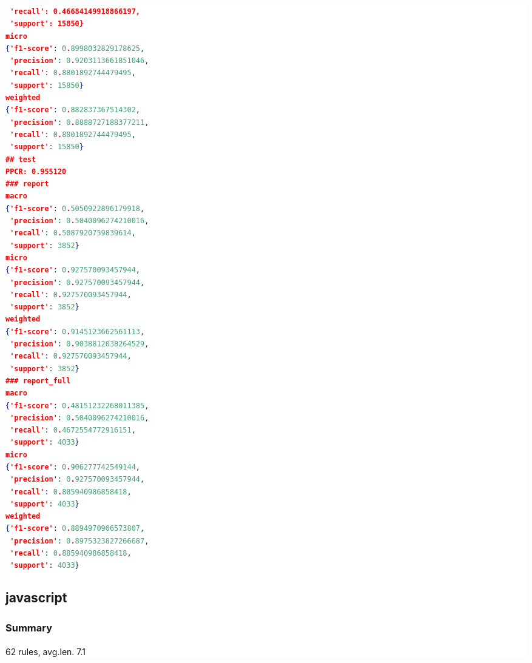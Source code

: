 ```json
 'recall': 0.46684149918866197,
 'support': 15850}
micro
{'f1-score': 0.8998032829178625,
 'precision': 0.9203113661851046,
 'recall': 0.8801892744479495,
 'support': 15850}
weighted
{'f1-score': 0.882837367514302,
 'precision': 0.8888727188377211,
 'recall': 0.8801892744479495,
 'support': 15850}
## test
PPCR: 0.955120
### report
macro
{'f1-score': 0.5050922896179918,
 'precision': 0.5040096274210016,
 'recall': 0.5087920759839614,
 'support': 3852}
micro
{'f1-score': 0.927570093457944,
 'precision': 0.927570093457944,
 'recall': 0.927570093457944,
 'support': 3852}
weighted
{'f1-score': 0.9145123662561113,
 'precision': 0.9038812038264529,
 'recall': 0.927570093457944,
 'support': 3852}
### report_full
macro
{'f1-score': 0.48151232268011385,
 'precision': 0.5040096274210016,
 'recall': 0.4672554772916151,
 'support': 4033}
micro
{'f1-score': 0.906277742549144,
 'precision': 0.927570093457944,
 'recall': 0.885940986858418,
 'support': 4033}
weighted
{'f1-score': 0.8894970906573807,
 'precision': 0.8975323827266687,
 'recall': 0.885940986858418,
 'support': 4033}
```

## javascript
### Summary
62 rules, avg.len. 7.1
